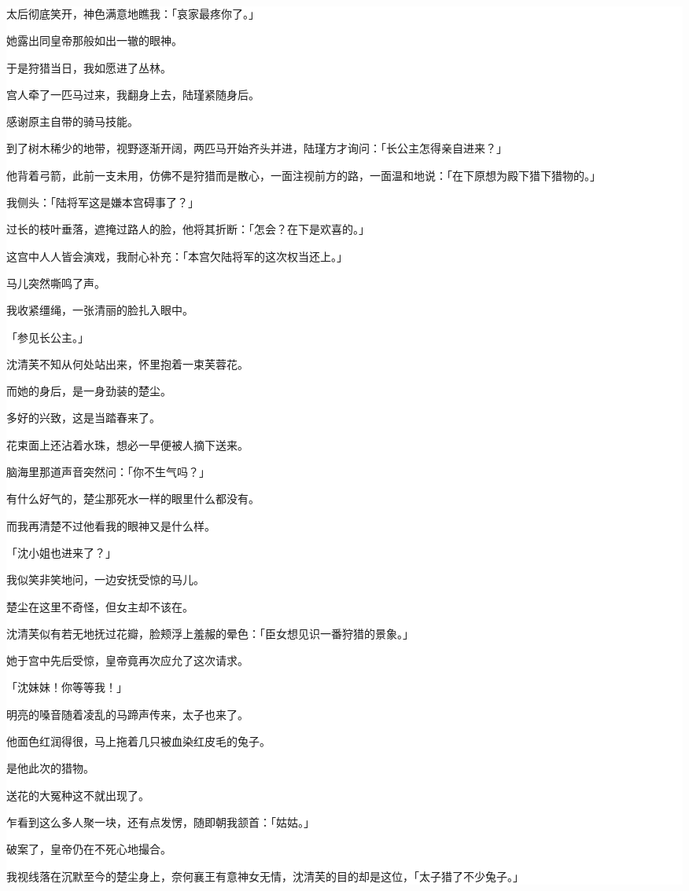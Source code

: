 太后彻底笑开，神色满意地瞧我：「哀家最疼你了。」

她露出同皇帝那般如出一辙的眼神。

于是狩猎当日，我如愿进了丛林。

宫人牵了一匹马过来，我翻身上去，陆瑾紧随身后。

感谢原主自带的骑马技能。

到了树木稀少的地带，视野逐渐开阔，两匹马开始齐头并进，陆瑾方才询问：「长公主怎得亲自进来？」

他背着弓箭，此前一支未用，仿佛不是狩猎而是散心，一面注视前方的路，一面温和地说：「在下原想为殿下猎下猎物的。」

我侧头：「陆将军这是嫌本宫碍事了？」

过长的枝叶垂落，遮掩过路人的脸，他将其折断：「怎会？在下是欢喜的。」

这宫中人人皆会演戏，我耐心补充：「本宫欠陆将军的这次权当还上。」

马儿突然嘶鸣了声。

我收紧缰绳，一张清丽的脸扎入眼中。

「参见长公主。」

沈清芙不知从何处站出来，怀里抱着一束芙蓉花。

而她的身后，是一身劲装的楚尘。

多好的兴致，这是当踏春来了。

花束面上还沾着水珠，想必一早便被人摘下送来。

脑海里那道声音突然问：「你不生气吗？」

有什么好气的，楚尘那死水一样的眼里什么都没有。

而我再清楚不过他看我的眼神又是什么样。

「沈小姐也进来了？」

我似笑非笑地问，一边安抚受惊的马儿。

楚尘在这里不奇怪，但女主却不该在。

沈清芙似有若无地抚过花瓣，脸颊浮上羞赧的晕色：「臣女想见识一番狩猎的景象。」

她于宫中先后受惊，皇帝竟再次应允了这次请求。

「沈妹妹！你等等我！」

明亮的嗓音随着凌乱的马蹄声传来，太子也来了。

他面色红润得很，马上拖着几只被血染红皮毛的兔子。

是他此次的猎物。

送花的大冤种这不就出现了。

乍看到这么多人聚一块，还有点发愣，随即朝我颔首：「姑姑。」

破案了，皇帝仍在不死心地撮合。

我视线落在沉默至今的楚尘身上，奈何襄王有意神女无情，沈清芙的目的却是这位，「太子猎了不少兔子。」
